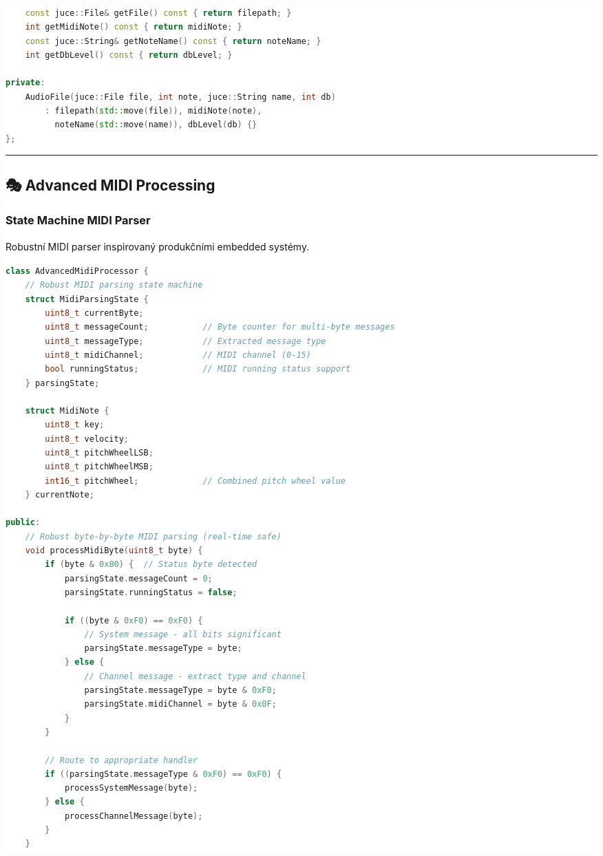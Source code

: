 ```cpp
    const juce::File& getFile() const { return filepath; }
    int getMidiNote() const { return midiNote; }
    const juce::String& getNoteName() const { return noteName; }
    int getDbLevel() const { return dbLevel; }
    
private:
    AudioFile(juce::File file, int note, juce::String name, int db)
        : filepath(std::move(file)), midiNote(note), 
          noteName(std::move(name)), dbLevel(db) {}
};
```

---

## 🎭 Advanced MIDI Processing

### State Machine MIDI Parser

Robustní MIDI parser inspirovaný produkčními embedded systémy.

```cpp
class AdvancedMidiProcessor {
    // Robust MIDI parsing state machine
    struct MidiParsingState {
        uint8_t currentByte;
        uint8_t messageCount;           // Byte counter for multi-byte messages
        uint8_t messageType;            // Extracted message type
        uint8_t midiChannel;            // MIDI channel (0-15)
        bool runningStatus;             // MIDI running status support
    } parsingState;
    
    struct MidiNote {
        uint8_t key;
        uint8_t velocity;
        uint8_t pitchWheelLSB;
        uint8_t pitchWheelMSB;
        int16_t pitchWheel;             // Combined pitch wheel value
    } currentNote;
    
public:
    // Robust byte-by-byte MIDI parsing (real-time safe)
    void processMidiByte(uint8_t byte) {
        if (byte & 0x80) {  // Status byte detected
            parsingState.messageCount = 0;
            parsingState.runningStatus = false;
            
            if ((byte & 0xF0) == 0xF0) {
                // System message - all bits significant
                parsingState.messageType = byte;
            } else {
                // Channel message - extract type and channel
                parsingState.messageType = byte & 0xF0;
                parsingState.midiChannel = byte & 0x0F;
            }
        }
        
        // Route to appropriate handler
        if ((parsingState.messageType & 0xF0) == 0xF0) {
            processSystemMessage(byte);
        } else {
            processChannelMessage(byte);
        }
    }
```